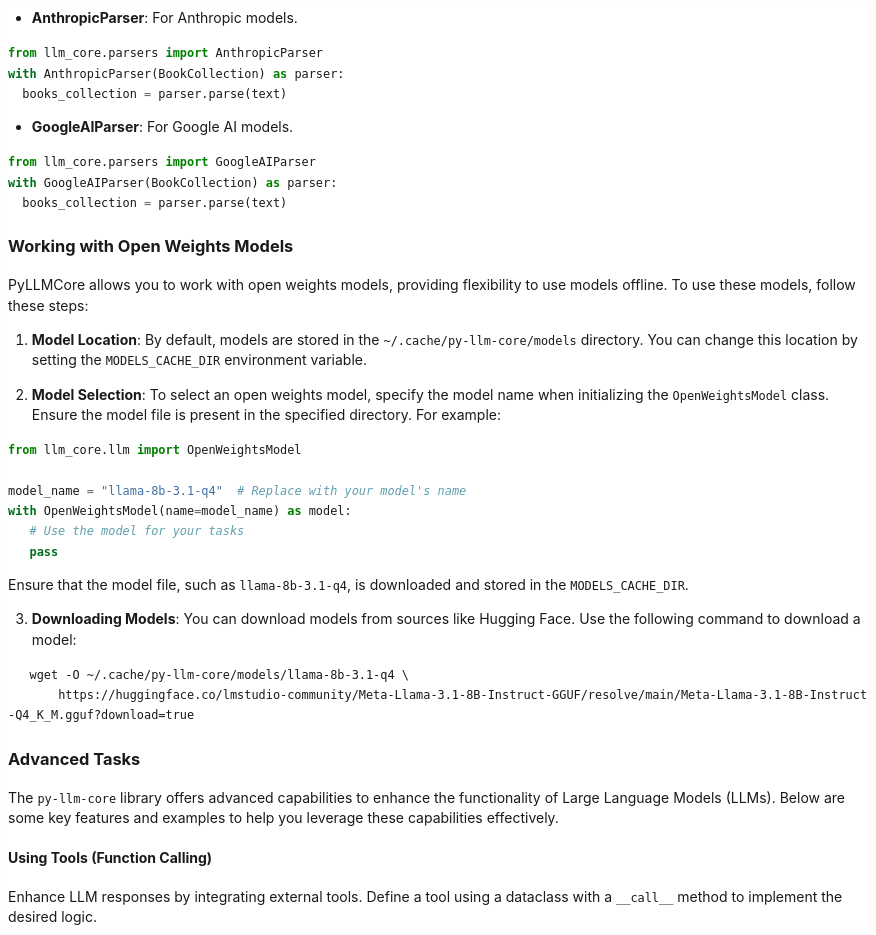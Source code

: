 - **AnthropicParser**: For Anthropic models.
```python
from llm_core.parsers import AnthropicParser
with AnthropicParser(BookCollection) as parser:
  books_collection = parser.parse(text)
```

- **GoogleAIParser**: For Google AI models.
```python
from llm_core.parsers import GoogleAIParser
with GoogleAIParser(BookCollection) as parser:
  books_collection = parser.parse(text)
```

### Working with Open Weights Models

PyLLMCore allows you to work with open weights models, providing flexibility to use models offline. To use these models, follow these steps:

1. **Model Location**: By default, models are stored in the `~/.cache/py-llm-core/models` directory. You can change this location by setting the `MODELS_CACHE_DIR` environment variable.

2. **Model Selection**: To select an open weights model, specify the model name when initializing the `OpenWeightsModel` class. Ensure the model file is present in the specified directory. For example:

```python
from llm_core.llm import OpenWeightsModel

model_name = "llama-8b-3.1-q4"  # Replace with your model's name
with OpenWeightsModel(name=model_name) as model:
   # Use the model for your tasks
   pass
```

Ensure that the model file, such as `llama-8b-3.1-q4`, is downloaded and stored in the `MODELS_CACHE_DIR`.

3. **Downloading Models**: You can download models from sources like Hugging Face. Use the following command to download a model:

```shell
   wget -O ~/.cache/py-llm-core/models/llama-8b-3.1-q4 \
       https://huggingface.co/lmstudio-community/Meta-Llama-3.1-8B-Instruct-GGUF/resolve/main/Meta-Llama-3.1-8B-Instruct-Q4_K_M.gguf?download=true
```



### Advanced Tasks

The `py-llm-core` library offers advanced capabilities to enhance the functionality of Large Language Models (LLMs). Below are some key features and examples to help you leverage these capabilities effectively.

#### Using Tools (Function Calling)

Enhance LLM responses by integrating external tools. Define a tool using a dataclass with a `__call__` method to implement the desired logic.
